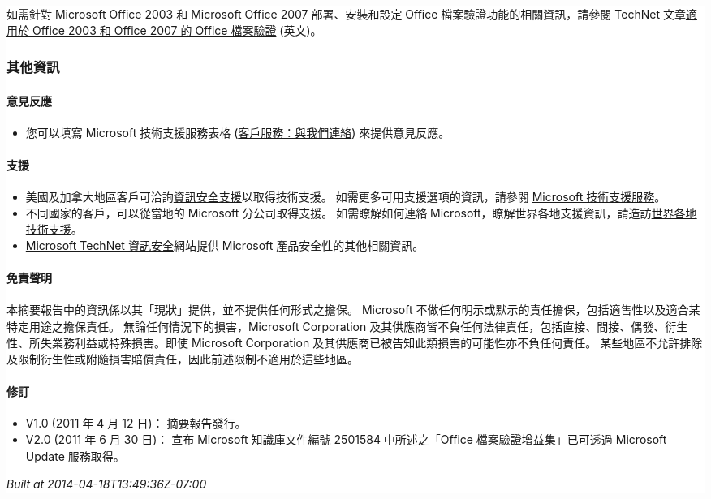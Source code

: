 
如需針對 Microsoft Office 2003 和 Microsoft Office 2007 部署、安裝和設定 Office 檔案驗證功能的相關資訊，請參閱 TechNet 文章[適用於 Office 2003 和 Office 2007 的 Office 檔案驗證](https://technet.microsoft.com/zh-tw/library/53782285-736e-4d00-b458-6170054287af.aspx) (英文)。

### 其他資訊

#### 意見反應

-   您可以填寫 Microsoft 技術支援服務表格 ([客戶服務：與我們連絡](https://support.microsoft.com/common/survey.aspx?scid=sw;en;1257&amp;showpage=1&amp;ws=technet&amp;sd=tech)) 來提供意見反應。

#### 支援

-   美國及加拿大地區客戶可洽詢[資訊安全支援](https://go.microsoft.com/fwlink/?linkid=21131)以取得技術支援。 如需更多可用支援選項的資訊，請參閱 [Microsoft 技術支援服務](https://support.microsoft.com/)。
-   不同國家的客戶，可以從當地的 Microsoft 分公司取得支援。 如需瞭解如何連絡 Microsoft，瞭解世界各地支援資訊，請造訪[世界各地技術支援](https://go.microsoft.com/fwlink/?linkid=21155)。
-   [Microsoft TechNet 資訊安全](https://technet.microsoft.com/zh-tw/security/default.aspx)網站提供 Microsoft 產品安全性的其他相關資訊。

#### 免責聲明

本摘要報告中的資訊係以其「現狀」提供，並不提供任何形式之擔保。 Microsoft 不做任何明示或默示的責任擔保，包括適售性以及適合某特定用途之擔保責任。 無論任何情況下的損害，Microsoft Corporation 及其供應商皆不負任何法律責任，包括直接、間接、偶發、衍生性、所失業務利益或特殊損害。即使 Microsoft Corporation 及其供應商已被告知此類損害的可能性亦不負任何責任。 某些地區不允許排除及限制衍生性或附隨損害賠償責任，因此前述限制不適用於這些地區。

#### 修訂

-   V1.0 (2011 年 4 月 12 日)： 摘要報告發行。
-   V2.0 (2011 年 6 月 30 日)： 宣布 Microsoft 知識庫文件編號 2501584 中所述之「Office 檔案驗證增益集」已可透過 Microsoft Update 服務取得。

*Built at 2014-04-18T13:49:36Z-07:00*
